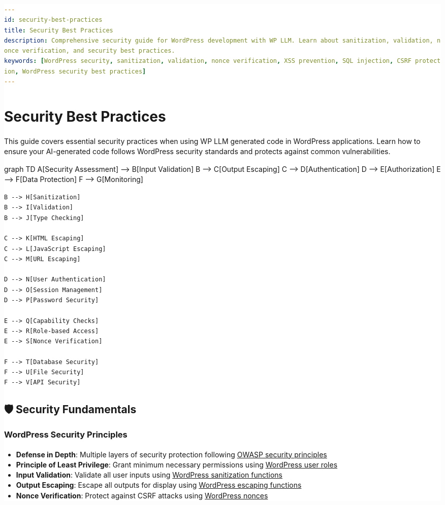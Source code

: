 ```yaml
---
id: security-best-practices
title: Security Best Practices
description: Comprehensive security guide for WordPress development with WP LLM. Learn about sanitization, validation, nonce verification, and security best practices.
keywords: [WordPress security, sanitization, validation, nonce verification, XSS prevention, SQL injection, CSRF protection, WordPress security best practices]
---
```


# Security Best Practices

This guide covers essential security practices when using WP LLM generated code in WordPress applications. Learn how to ensure your AI-generated code follows WordPress security standards and protects against common vulnerabilities.

<MermaidDiagram>
graph TD
    A[Security Assessment] --> B[Input Validation]
    B --> C[Output Escaping]
    C --> D[Authentication]
    D --> E[Authorization]
    E --> F[Data Protection]
    F --> G[Monitoring]
    
    B --> H[Sanitization]
    B --> I[Validation]
    B --> J[Type Checking]
    
    C --> K[HTML Escaping]
    C --> L[JavaScript Escaping]
    C --> M[URL Escaping]
    
    D --> N[User Authentication]
    D --> O[Session Management]
    D --> P[Password Security]
    
    E --> Q[Capability Checks]
    E --> R[Role-based Access]
    E --> S[Nonce Verification]
    
    F --> T[Database Security]
    F --> U[File Security]
    F --> V[API Security]
</MermaidDiagram>

## **🛡️ Security Fundamentals**

### WordPress Security Principles
- **Defense in Depth**: Multiple layers of security protection following [OWASP security principles](https://owasp.org/www-project-top-ten/)
- **Principle of Least Privilege**: Grant minimum necessary permissions using [WordPress user roles](https://developer.wordpress.org/plugins/users/roles-and-capabilities/)
- **Input Validation**: Validate all user inputs using [WordPress sanitization functions](https://developer.wordpress.org/plugins/security/securing-input/)
- **Output Escaping**: Escape all outputs for display using [WordPress escaping functions](https://developer.wordpress.org/plugins/security/securing-output/)
- **Nonce Verification**: Protect against CSRF attacks using [WordPress nonces](https://developer.wordpress.org/plugins/security/nonces/)
